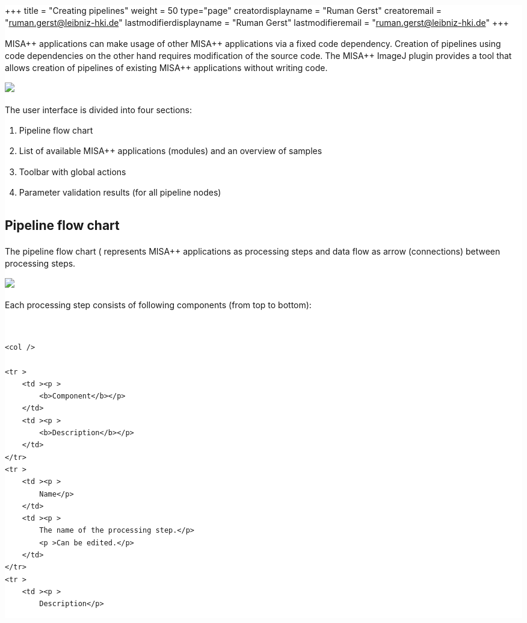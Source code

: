 +++
title = "Creating pipelines"
weight = 50
type="page"
creatordisplayname = "Ruman Gerst"
creatoremail = "ruman.gerst@leibniz-hki.de"
lastmodifierdisplayname = "Ruman Gerst"
lastmodifieremail = "ruman.gerst@leibniz-hki.de"
+++

<p >MISA++ applications can make usage of
other MISA++ applications via a fixed code dependency. Creation of
pipelines using code dependencies on the other hand requires
modification of the source code. The MISA++ ImageJ plugin provides a
tool that allows creation of pipelines of existing MISA++
applications without writing code.</p>
<p ><img src="/img/imagej/userguide_html_f4119b090e97ecaa.png" name="image134.png"    border="0"/>
</p>
<p >The user interface is divided into four
sections:</p>
<ol>
	<li><p >Pipeline flow chart</p>
	<li><p >List of available MISA++
	applications (modules) and an overview of samples</p>
	<li><p >Toolbar with global actions</p>
	<li><p >Parameter validation results (for
	all pipeline nodes)</p>
</ol>
<h2 class="western"><a name="_1mf73memxs8o"></a>Pipeline flow chart</h2>
<p >The pipeline flow chart ( represents
MISA++ applications as processing steps and data flow as arrow
(connections) between processing steps.</p>
<p ><img src="/img/imagej/userguide_html_dcd645e01b36f568.gif" />
</p>
<p >Each processing step consists of
following components (from top to bottom):</p>
<p ><br/>

</p>
<table  cellpadding="7" cellspacing="0">
	<col />

	<col />

	<tr >
		<td ><p >
			<b>Component</b></p>
		</td>
		<td ><p >
			<b>Description</b></p>
		</td>
	</tr>
	<tr >
		<td ><p >
			Name</p>
		</td>
		<td ><p >
			The name of the processing step.</p>
			<p >Can be edited.</p>
		</td>
	</tr>
	<tr >
		<td ><p >
			Description</p>